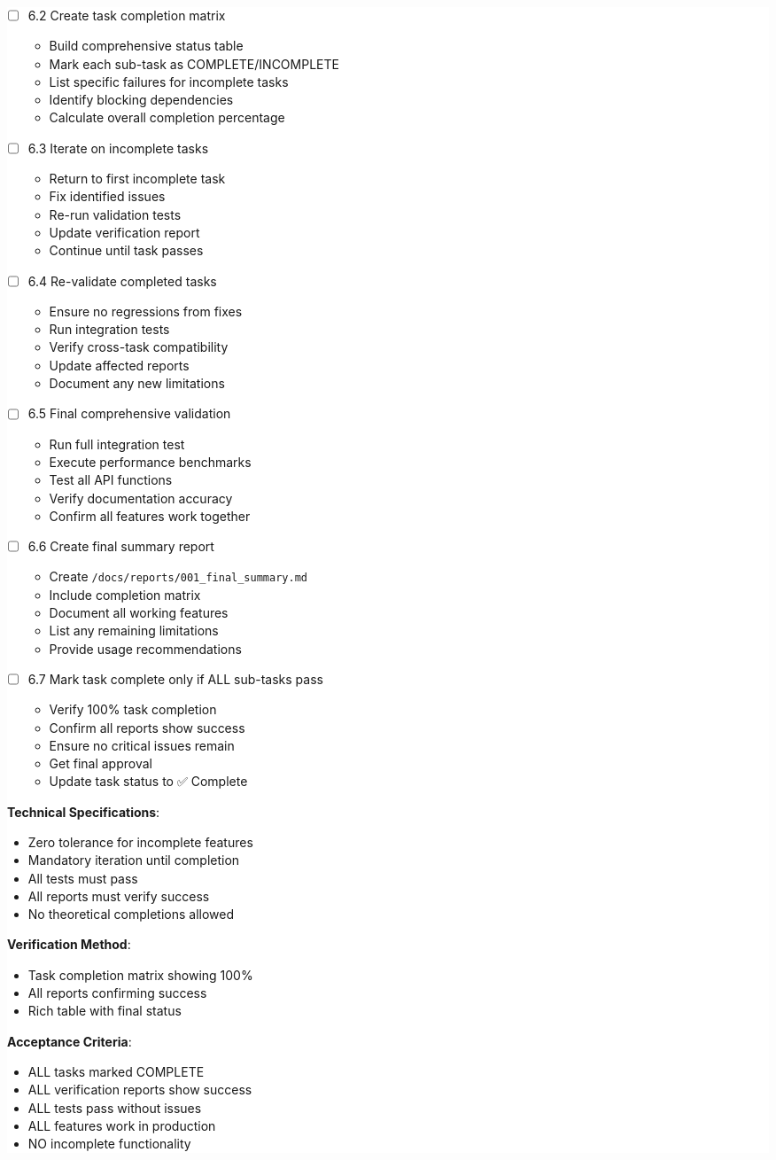 - [ ] 6.2 Create task completion matrix
  - Build comprehensive status table
  - Mark each sub-task as COMPLETE/INCOMPLETE
  - List specific failures for incomplete tasks
  - Identify blocking dependencies
  - Calculate overall completion percentage

- [ ] 6.3 Iterate on incomplete tasks
  - Return to first incomplete task
  - Fix identified issues
  - Re-run validation tests
  - Update verification report
  - Continue until task passes

- [ ] 6.4 Re-validate completed tasks
  - Ensure no regressions from fixes
  - Run integration tests
  - Verify cross-task compatibility
  - Update affected reports
  - Document any new limitations

- [ ] 6.5 Final comprehensive validation
  - Run full integration test
  - Execute performance benchmarks
  - Test all API functions
  - Verify documentation accuracy
  - Confirm all features work together

- [ ] 6.6 Create final summary report
  - Create `/docs/reports/001_final_summary.md`
  - Include completion matrix
  - Document all working features
  - List any remaining limitations
  - Provide usage recommendations

- [ ] 6.7 Mark task complete only if ALL sub-tasks pass
  - Verify 100% task completion
  - Confirm all reports show success
  - Ensure no critical issues remain
  - Get final approval
  - Update task status to ✅ Complete

**Technical Specifications**:
- Zero tolerance for incomplete features
- Mandatory iteration until completion
- All tests must pass
- All reports must verify success
- No theoretical completions allowed

**Verification Method**:
- Task completion matrix showing 100%
- All reports confirming success
- Rich table with final status

**Acceptance Criteria**:
- ALL tasks marked COMPLETE
- ALL verification reports show success
- ALL tests pass without issues
- ALL features work in production
- NO incomplete functionality
